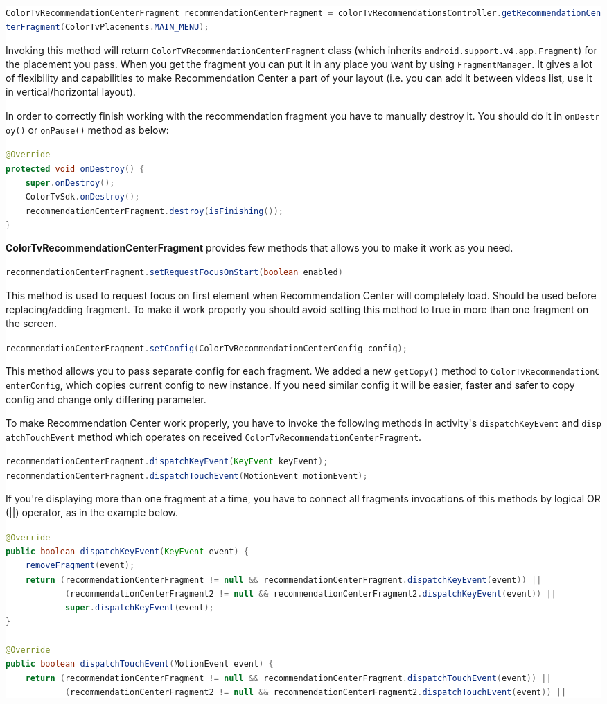 ```java
ColorTvRecommendationCenterFragment recommendationCenterFragment = colorTvRecommendationsController.getRecommendationCenterFragment(ColorTvPlacements.MAIN_MENU);
```

Invoking this method will return `ColorTvRecommendationCenterFragment` class (which inherits `android.support.v4.app.Fragment`) for the placement you pass. When you get the fragment you can put it in any place you want by using `FragmentManager`. It gives a lot of flexibility and capabilities to make Recommendation Center a part of your layout (i.e. you can add it between videos list, use it in vertical/horizontal layout).

In order to correctly finish working with the recommendation fragment you have to manually destroy it. You should do it in `onDestroy()` or `onPause()` method as below:

```java
@Override
protected void onDestroy() {
    super.onDestroy();
    ColorTvSdk.onDestroy();
    recommendationCenterFragment.destroy(isFinishing());
}
```

**ColorTvRecommendationCenterFragment** provides few methods that allows you to make it work as you need.

```java
recommendationCenterFragment.setRequestFocusOnStart(boolean enabled)
```

This method is used to request focus on first element when Recommendation Center will completely load. Should be used before replacing/adding fragment. To make it work properly you should avoid setting this method to true in more than one fragment on the screen.

```java
recommendationCenterFragment.setConfig(ColorTvRecommendationCenterConfig config);
```

This method allows you to pass separate config for each fragment. We added a new `getCopy()` method to `ColorTvRecommendationCenterConfig`, which copies current config to new instance. If you need similar config it will be easier, faster and safer to copy config and change only differing parameter.

To make Recommendation Center work properly, you have to invoke the following methods in activity's `dispatchKeyEvent` and `dispatchTouchEvent` method which operates on received `ColorTvRecommendationCenterFragment`.

```java
recommendationCenterFragment.dispatchKeyEvent(KeyEvent keyEvent);
recommendationCenterFragment.dispatchTouchEvent(MotionEvent motionEvent);
```

If you're displaying more than one fragment at a time, you have to connect all fragments invocations of this methods by logical OR (||) operator, as in the example below.

```java
@Override
public boolean dispatchKeyEvent(KeyEvent event) {
    removeFragment(event);
    return (recommendationCenterFragment != null && recommendationCenterFragment.dispatchKeyEvent(event)) ||
            (recommendationCenterFragment2 != null && recommendationCenterFragment2.dispatchKeyEvent(event)) ||
            super.dispatchKeyEvent(event);
}

@Override
public boolean dispatchTouchEvent(MotionEvent event) {
    return (recommendationCenterFragment != null && recommendationCenterFragment.dispatchTouchEvent(event)) ||
            (recommendationCenterFragment2 != null && recommendationCenterFragment2.dispatchTouchEvent(event)) ||
```